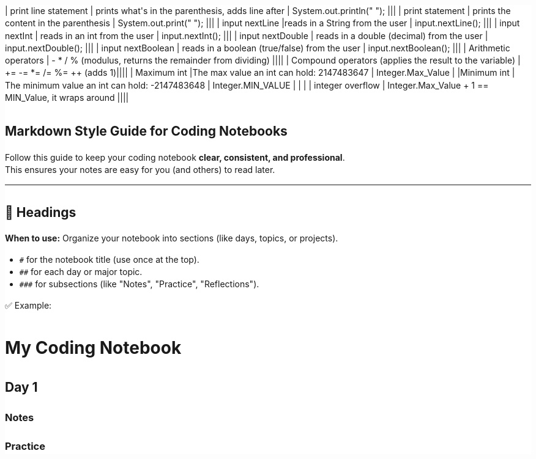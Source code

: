 | print line statement | prints what's in the parenthesis, adds line after | System.out.println(" "); |||
| print statement  | prints the content in the parenthesis  | System.out.print(" "); |||
| input nextLine  |reads in a String from the user | input.nextLine();  |||
| input nextInt | reads in an int from the user  | input.nextInt(); |||
| input nextDouble |  reads in a double (decimal) from the user | input.nextDouble(); |||
| input nextBoolean |  reads in a boolean (true/false) from the user | input.nextBoolean(); |||
| Arithmetic operators | -       *       /      % (modulus, returns the remainder from dividing) ||||
| Compound operators (applies the result to the variable) | +=      -=       *=      /=     %=   ++ (adds 1)||||
| Maximum int |The max value an int can hold: 2147483647 | Integer.Max_Value  |
|Minimum int | The minimum value an int can hold: -2147483648 | Integer.MIN_VALUE | | | 
| integer overflow | Integer.Max_Value + 1 == MIN_Value, it wraps around ||||

























## Markdown Style Guide for Coding Notebooks

Follow this guide to keep your coding notebook **clear, consistent, and professional**.  
This ensures your notes are easy for you (and others) to read later.

---

## 🔹 Headings
**When to use:** Organize your notebook into sections (like days, topics, or projects).  
- `#` for the notebook title (use once at the top).  
- `##` for each day or major topic.  
- `###` for subsections (like "Notes", "Practice", "Reflections").  

✅ Example:


# My Coding Notebook
## Day 1
### Notes
### Practice
